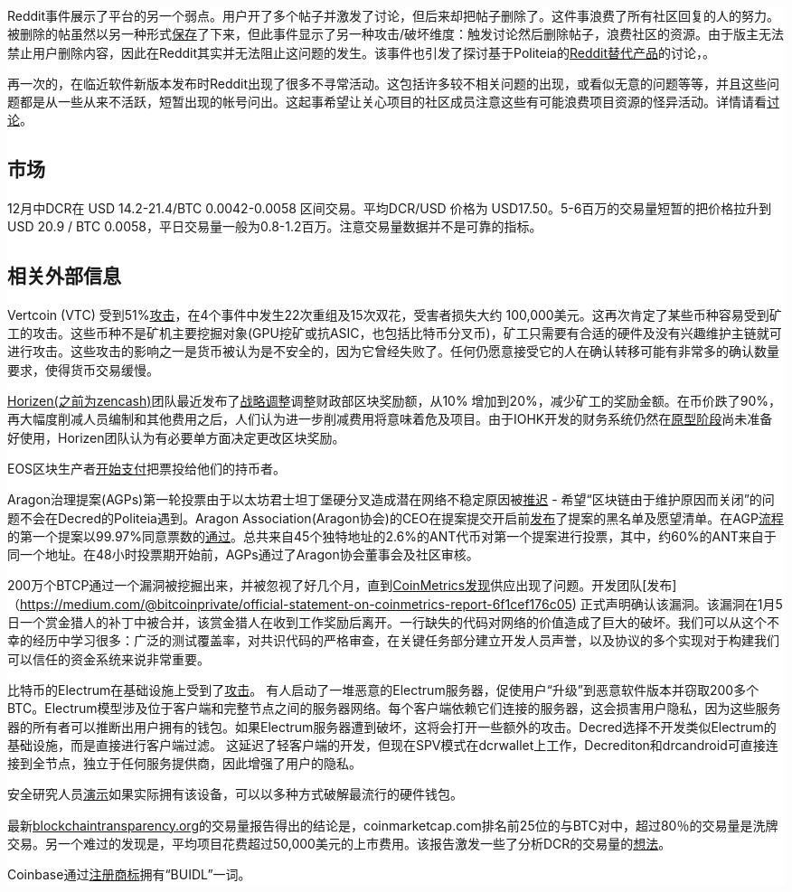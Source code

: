 Reddit事件展示了平台的另一个弱点。用户开了多个帖子并激发了讨论，但后来却把帖子删除了。这件事浪费了所有社区回复的人的努力。被删除的帖虽然以另一种形式[保存](https://www.reddit.com/r/decred/comments/a6ywpj/deleted_threads_with_valuable_discussion/)了下来，但此事件显示了另一种攻击/破坏维度：触发讨论然后删除帖子，浪费社区的资源。由于版主无法禁止用户删除内容，因此在Reddit其实并无法阻止这问题的发生。该事件也引发了探讨基于Politeia的[Reddit替代产品](https://github.com/xaur/decred-issues/issues/38)的讨论，。

再一次的，在临近软件新版本发布时Reddit出现了很多不寻常活动。这包括许多较不相关问题的出现，或看似无意的问题等等，并且这些问题都是从一些从来不活跃，短暂出现的帐号问出。这起事希望让关心项目的社区成员注意这些有可能浪费项目资源的怪异活动。详情请看[讨论](https://matrix.to/#/!MgQoetFiyjrHAywokv:decred.org/$154531182347084ccYxu:decred.org)。

## 市场

12月中DCR在 USD 14.2-21.4/BTC 0.0042-0.0058 区间交易。平均DCR/USD 价格为 USD17.50。5-6百万的交易量短暂的把价格拉升到 USD 20.9 / BTC 0.0058，平日交易量一般为0.8-1.2百万。注意交易量数据并不是可靠的指标。

## 相关外部信息

Vertcoin (VTC) 受到51%[攻击](https://medium.com/coinmonks/vertcoin-vtc-is-currently-being-51-attacked-53ab633c08a4)，在4个事件中发生22次重组及15次双花，受害者损失大约 100,000美元。这再次肯定了某些币种容易受到矿工的攻击。这些币种不是矿机主要挖掘对象(GPU挖矿或抗ASIC，也包括比特币分叉币)，矿工只需要有合适的硬件及没有兴趣维护主链就可进行攻击。这些攻击的影响之一是货币被认为是不安全的，因为它曾经失败了。任何仍愿意接受它的人在确认转移可能有非常多的确认数量要求，使得货币交易缓慢。

[Horizen(之前为zencash)](https://www.horizen.global/)团队最近发布了[战略调整](https://blog.zencash.com/re-strategic-actions-for-horizen-from-rolf-versluis/)调整财政部区块奖励额，从10% 增加到20%，减少矿工的奖励金额。在币价跌了90%，再大幅度削减人员编制和其他费用之后，人们认为进一步削减费用将意味着危及项目。由于IOHK开发的财务系统仍然在[原型阶段](https://blog.zencash.com/dao-prototype/)尚未准备好使用，Horizen团队认为有必要单方面决定更改区块奖励。

EOS区块生产者[开始支付](https://cointelegraph.com/news/eos-node-offers-users-financial-rewards-for-votes-reignites-decentralization-debate)把票投给他们的持币者。

Aragon治理提案(AGPs)第一轮投票由于以太坊君士坦丁堡硬分叉造成潜在网络不稳定原因被[推迟](https://forum.aragon.org/t/agp-vote-delay-announcement/426) - 希望“区块链由于维护原因而关闭”的问题不会在Decred的Politeia遇到。Aragon Association(Aragon协会)的CEO在提案提交开启前[发布](https://forum.aragon.org/t/agp-wishlist-and-blacklist/355)了提案的黑名单及愿望清单。在AGP[流程](https://github.com/aragon/AGPs/blob/master/AGPs/AGP-1.md)的第一个提案以99.97%同意票数的[通过](https://blog.aragon.org/final-results-from-the-agp-1-vote/)。总共来自45个独特地址的2.6%的ANT代币对第一个提案进行投票，其中，约60%的ANT来自于同一个地址。在48小时投票期开始前，AGPs通过了Aragon协会董事会及社区审核。

200万个BTCP通过一个漏洞被挖掘出来，并被忽视了好几个月，直到[CoinMetrics发现](https://coinmetrics.io/bitcoin-private)供应出现了问题。开发团队[发布]（https://medium.com/@bitcoinprivate/official-statement-on-coinmetrics-report-6f1cef176c05) 正式声明确认该漏洞。该漏洞在1月5日一个赏金猎人的补丁中被合并，该赏金猎人在收到工作奖励后离开。一行缺失的代码对网络的价值造成了巨大的破坏。我们可以从这个不幸的经历中学习很多：广泛的测试覆盖率，对共识代码的严格审查，在关键任务部分建立开发人员声誉，以及协议的多个实现对于构建我们可以信任的资金系统来说非常重要。

比特币的Electrum在基础设施上受到了[攻击](https://www.reddit.com/r/CryptoCurrency/comments/a9yji3/electrum_wallet_hacked_200_btc_stolen_so_far/)。 有人启动了一堆恶意的Electrum服务器，促使用户“升级”到恶意软件版本并窃取200多个BTC。Electrum模型涉及位于客户端和完整节点之间的服务器网络。每个客户端依赖它们连接的服务器，这会损害用户隐私，因为这些服务器的所有者可以推断出用户拥有的钱包。如果Electrum服务器遭到破坏，这将会打开一些额外的攻击。Decred选择不开发类似Electrum的基础设施，而是直接进行客户端过滤。 这延迟了轻客户端的开发，但现在SPV模式在dcrwallet上工作，Decrediton和drcandroid可直接连接到全节点，独立于任何服务提供商，因此增强了用户的隐私。

安全研究人员[演示](https://media.ccc.de/v/35c3-9563-wallet_fail)如果实际拥有该设备，可以以多种方式破解最流行的硬件钱包。

最新[blockchaintransparency.org](https://www.blockchaintransparency.org/)的交易量报告得出的结论是，coinmarketcap.com排名前25位的与BTC对中，超过80％的交易量是洗牌交易。另一个难过的发现是，平均项目花费超过50,000美元的上市费用。该报告激发一些了分析DCR的交易量的[想法](https://github.com/xaur/decred-issues/issues/34)。

Coinbase通过[注册商标](https://www.coindesk.com/coinbase-wants-to-own-buidl-trademark-filing-reveals
)拥有“BUIDL”一词。
